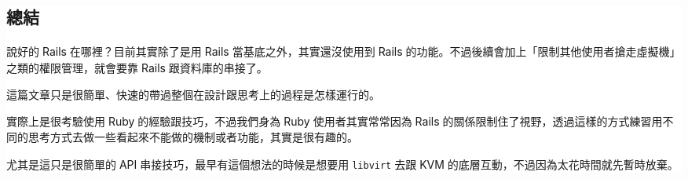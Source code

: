 ## 總結

說好的 Rails 在哪裡？目前其實除了是用 Rails 當基底之外，其實還沒使用到 Rails 的功能。不過後續會加上「限制其他使用者搶走虛擬機」之類的權限管理，就會要靠 Rails 跟資料庫的串接了。

這篇文章只是很簡單、快速的帶過整個在設計跟思考上的過程是怎樣運行的。

實際上是很考驗使用 Ruby 的經驗跟技巧，不過我們身為 Ruby 使用者其實常常因為 Rails 的關係限制住了視野，透過這樣的方式練習用不同的思考方式去做一些看起來不能做的機制或者功能，其實是很有趣的。

尤其是這只是很簡單的 API 串接技巧，最早有這個想法的時候是想要用 `libvirt` 去跟 KVM 的底層互動，不過因為太花時間就先暫時放棄。
